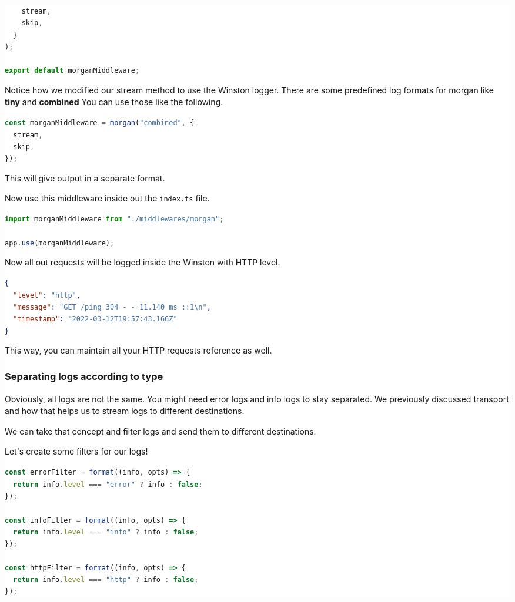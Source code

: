 ```js
    stream,
    skip,
  }
);

export default morganMiddleware;
```

Notice how we modified our stream method to use the Winston logger.
There are some predefined log formats for morgan like **tiny** and **combined** You can use those like the following.

```js
const morganMiddleware = morgan("combined", {
  stream,
  skip,
});
```

This will give output in a separate format.

Now use this middleware inside out the `index.ts` file.

```js
import morganMiddleware from "./middlewares/morgan";

app.use(morganMiddleware);
```

Now all out requests will be logged inside the Winston with HTTP level.

```json
{
  "level": "http",
  "message": "GET /ping 304 - - 11.140 ms ::1\n",
  "timestamp": "2022-03-12T19:57:43.166Z"
}
```

This way, you can maintain all your HTTP requests reference as well.

### Separating logs according to type

Obviously, all logs are not the same. You might need error logs and info logs to stay separated. We previously discussed transport and how that helps us to stream logs to different destinations.

We can take that concept and filter logs and send them to different destinations.

Let's create some filters for our logs!

```js
const errorFilter = format((info, opts) => {
  return info.level === "error" ? info : false;
});

const infoFilter = format((info, opts) => {
  return info.level === "info" ? info : false;
});

const httpFilter = format((info, opts) => {
  return info.level === "http" ? info : false;
});
```
